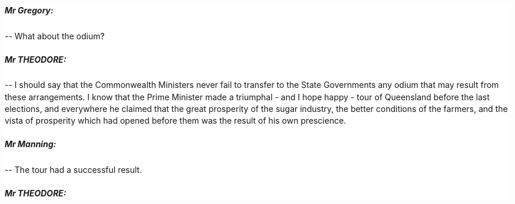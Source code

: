 ##### Mr Gregory:

-- What about the odium? 

##### Mr THEODORE:

-- I should say that the Commonwealth Ministers never fail to transfer to the State Governments any odium that may result from these arrangements. I know that the Prime Minister made a triumphal - and I hope happy - tour of Queensland before the last elections, and everywhere he claimed that the great prosperity of the sugar industry, the better conditions of the farmers, and the vista of prosperity which had opened before them was the result of his own prescience. 

##### Mr Manning:

-- The tour had a successful result. 

##### Mr THEODORE:
